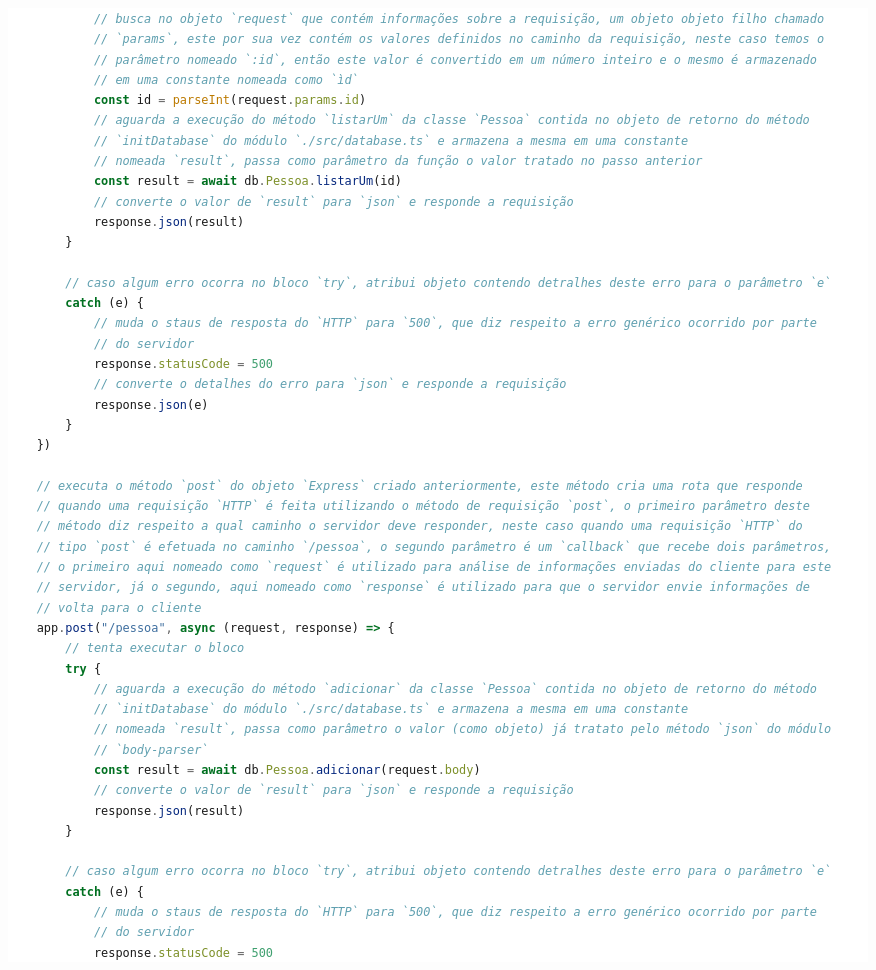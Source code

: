```typescript
            // busca no objeto `request` que contém informações sobre a requisição, um objeto objeto filho chamado 
            // `params`, este por sua vez contém os valores definidos no caminho da requisição, neste caso temos o 
            // parâmetro nomeado `:id`, então este valor é convertido em um número inteiro e o mesmo é armazenado 
            // em uma constante nomeada como `ìd`
            const id = parseInt(request.params.id)
            // aguarda a execução do método `listarUm` da classe `Pessoa` contida no objeto de retorno do método 
            // `initDatabase` do módulo `./src/database.ts` e armazena a mesma em uma constante 
            // nomeada `result`, passa como parâmetro da função o valor tratado no passo anterior
            const result = await db.Pessoa.listarUm(id)
            // converte o valor de `result` para `json` e responde a requisição
            response.json(result)
        } 
        
        // caso algum erro ocorra no bloco `try`, atribui objeto contendo detralhes deste erro para o parâmetro `e`
        catch (e) {
            // muda o staus de resposta do `HTTP` para `500`, que diz respeito a erro genérico ocorrido por parte 
            // do servidor
            response.statusCode = 500
            // converte o detalhes do erro para `json` e responde a requisição
            response.json(e)
        }
    })

    // executa o método `post` do objeto `Express` criado anteriormente, este método cria uma rota que responde 
    // quando uma requisição `HTTP` é feita utilizando o método de requisição `post`, o primeiro parâmetro deste 
    // método diz respeito a qual caminho o servidor deve responder, neste caso quando uma requisição `HTTP` do 
    // tipo `post` é efetuada no caminho `/pessoa`, o segundo parâmetro é um `callback` que recebe dois parâmetros, 
    // o primeiro aqui nomeado como `request` é utilizado para análise de informações enviadas do cliente para este 
    // servidor, já o segundo, aqui nomeado como `response` é utilizado para que o servidor envie informações de 
    // volta para o cliente
    app.post("/pessoa", async (request, response) => {
        // tenta executar o bloco
        try {   
            // aguarda a execução do método `adicionar` da classe `Pessoa` contida no objeto de retorno do método 
            // `initDatabase` do módulo `./src/database.ts` e armazena a mesma em uma constante 
            // nomeada `result`, passa como parâmetro o valor (como objeto) já tratato pelo método `json` do módulo 
            // `body-parser`
            const result = await db.Pessoa.adicionar(request.body)
            // converte o valor de `result` para `json` e responde a requisição
            response.json(result)
        } 
        
        // caso algum erro ocorra no bloco `try`, atribui objeto contendo detralhes deste erro para o parâmetro `e`
        catch (e) {
            // muda o staus de resposta do `HTTP` para `500`, que diz respeito a erro genérico ocorrido por parte 
            // do servidor
            response.statusCode = 500
```